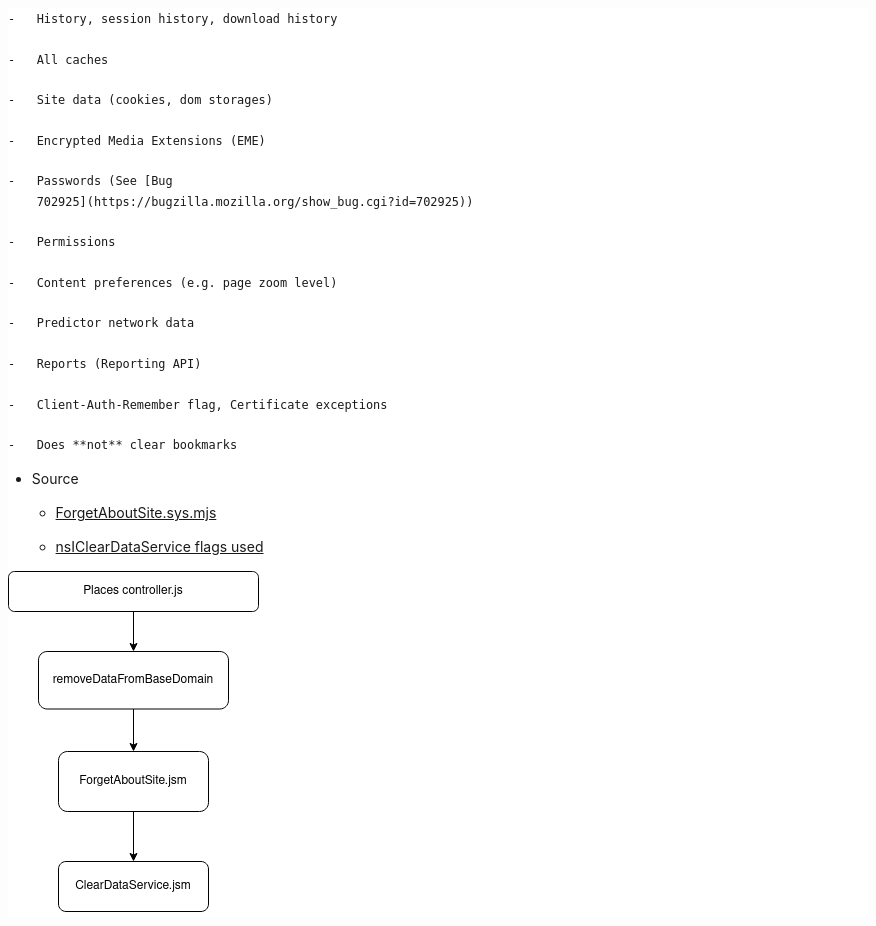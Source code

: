     -   History, session history, download history

    -   All caches

    -   Site data (cookies, dom storages)

    -   Encrypted Media Extensions (EME)

    -   Passwords (See [Bug
        702925](https://bugzilla.mozilla.org/show_bug.cgi?id=702925))

    -   Permissions

    -   Content preferences (e.g. page zoom level)

    -   Predictor network data

    -   Reports (Reporting API)

    -   Client-Auth-Remember flag, Certificate exceptions

    -   Does **not** clear bookmarks

-   Source

    -   [ForgetAboutSite.sys.mjs](https://searchfox.org/mozilla-central/source/toolkit/components/forgetaboutsite/ForgetAboutSite.sys.mjs)

    -   [nsIClearDataService flags
        used](https://searchfox.org/mozilla-central/rev/fbb1e8462ad82b0e76b5c13dd0d6280cfb69e68d/toolkit/components/cleardata/nsIClearDataService.idl#302-307)

![image6](media/image6.png)
